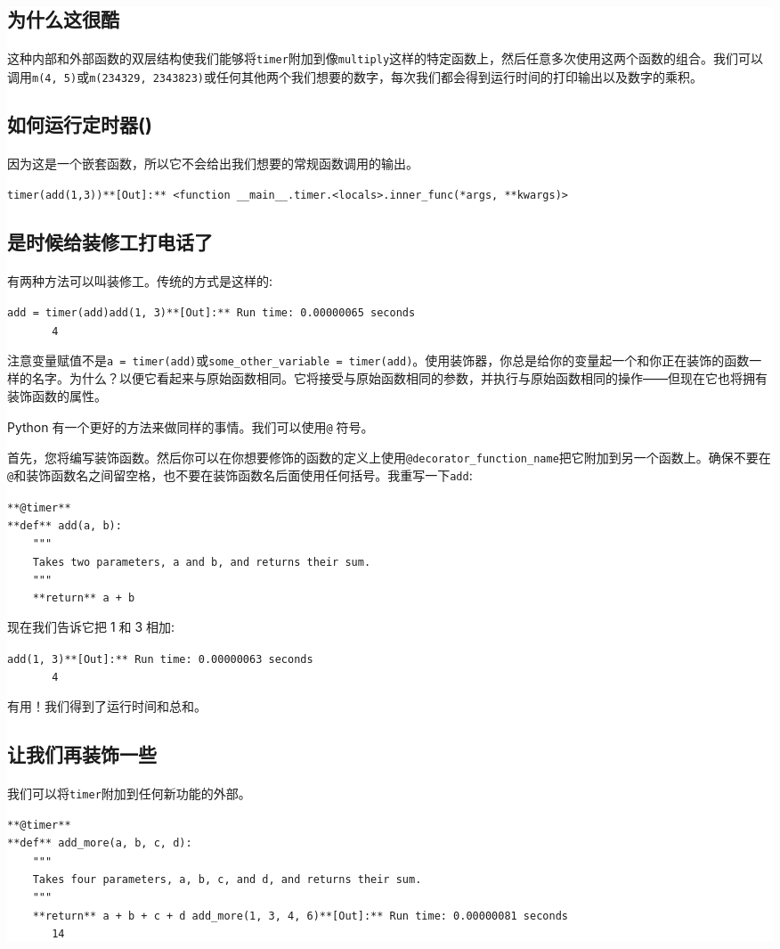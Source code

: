 ## 为什么这很酷

这种内部和外部函数的双层结构使我们能够将`timer`附加到像`multiply`这样的特定函数上，然后任意多次使用这两个函数的组合。我们可以调用`m(4, 5)`或`m(234329, 2343823)`或任何其他两个我们想要的数字，每次我们都会得到运行时间的打印输出以及数字的乘积。

## 如何运行定时器()

因为这是一个嵌套函数，所以它不会给出我们想要的常规函数调用的输出。

```
timer(add(1,3))**[Out]:** <function __main__.timer.<locals>.inner_func(*args, **kwargs)>
```

## 是时候给装修工打电话了

有两种方法可以叫装修工。传统的方式是这样的:

```
add = timer(add)add(1, 3)**[Out]:** Run time: 0.00000065 seconds
       4
```

注意变量赋值不是`a = timer(add)`或`some_other_variable = timer(add)`。使用装饰器，你总是给你的变量起一个和你正在装饰的函数一样的名字。为什么？以便它看起来与原始函数相同。它将接受与原始函数相同的参数，并执行与原始函数相同的操作——但现在它也将拥有装饰函数的属性。

Python 有一个更好的方法来做同样的事情。我们可以使用`@` 符号。

首先，您将编写装饰函数。然后你可以在你想要修饰的函数的定义上使用`@decorator_function_name`把它附加到另一个函数上。确保不要在`@`和装饰函数名之间留空格，也不要在装饰函数名后面使用任何括号。我重写一下`add`:

```
**@timer**
**def** add(a, b):
    """
    Takes two parameters, a and b, and returns their sum.
    """
    **return** a + b
```

现在我们告诉它把 1 和 3 相加:

```
add(1, 3)**[Out]:** Run time: 0.00000063 seconds
       4
```

有用！我们得到了运行时间和总和。

## 让我们再装饰一些

我们可以将`timer`附加到任何新功能的外部。

```
**@timer**
**def** add_more(a, b, c, d):
    """ 
    Takes four parameters, a, b, c, and d, and returns their sum.
    """
    **return** a + b + c + d add_more(1, 3, 4, 6)**[Out]:** Run time: 0.00000081 seconds
       14
```

